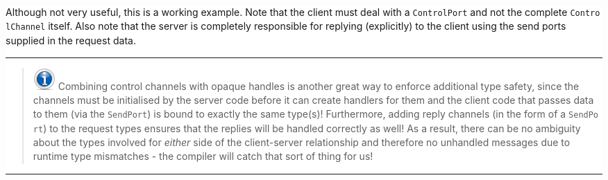 Although not very useful, this is a working example. Note that the client must
deal with a `ControlPort` and not the complete `ControlChannel` itself. Also
note that the server is completely responsible for replying (explicitly) to
the client using the send ports supplied in the request data.

------
> ![Info: ][info] Combining control channels with opaque handles is another great
> way to enforce additional type safety, since the channels must be initialised by
> the server code before it can create handlers for them and the client code that
> passes data to them (via the `SendPort`) is bound to exactly the same type(s)!
> Furthermore, adding reply channels (in the form of a `SendPort`) to the request
> types ensures that the replies will be handled correctly as well! As a result,
> there can be no ambiguity about the types involved for _either_ side of the 
> client-server relationship and therefore no unhandled messages due to runtime
> type mismatches - the compiler will catch that sort of thing for us!
------

[1]: http://hackage.haskell.org/package/distributed-process-platform/Control-Distributed-Process-Platform-Service-Registry.html
[2]: http://hackage.haskell.org/package/distributed-process-platform/Control-Distributed-Process-Platform-Async.html
[3]: http://hackage.haskell.org/package/distributed-process-platform/Control-Distributed-Process-Platform-Service-SystemLog.html
[mgmt]: http://hackage.haskell.org/package/distributed-process/Control-Distributed-Process-Management.html
[dbg]: http://hackage.haskell.org/package/distributed-process/Control-Distributed-Process-Debug.html
[rtbl]: http://hackage.haskell.org/package/distributed-proces-platforms/Control-Distributed-Process-Platform.html#t:Routable
[rsbl]: http://hackage.haskell.org/package/distributed-process-platform/Control-Distributed-Process-Platform.html#t:Resolvable
[alert]: /img/alert.png
[info]: /img/info.png
[policy]: http://hackage.haskell.org/package/distributed-process-platform/Control-Distributed-Process-Platform-ManagedProcess.html#t:UnhandledMessagePolicy
[mailbox]: http://hackage.haskell.org/package/distributed-process-platform/Control-Distributed-Process-Platform-Execution-Mailbox.html

